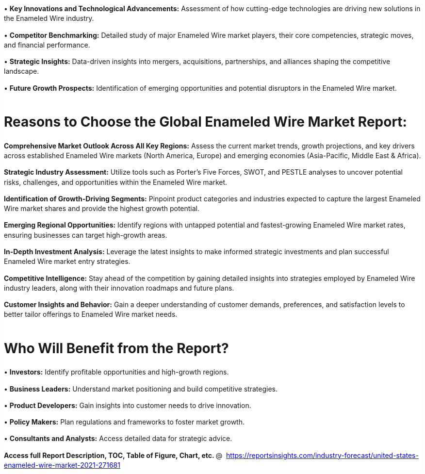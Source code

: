 • <strong>Key Innovations and Technological Advancements:</strong> Assessment of how cutting-edge technologies are driving new solutions in the Enameled Wire industry.

• <strong>Competitor Benchmarking:</strong> Detailed study of major Enameled Wire market players, their core competencies, strategic moves, and financial performance.

• <strong>Strategic Insights:</strong> Data-driven insights into mergers, acquisitions, partnerships, and alliances shaping the competitive landscape.

• <strong>Future Growth Prospects:</strong> Identification of emerging opportunities and potential disruptors in the Enameled Wire market.

# <strong>Reasons to Choose the Global Enameled Wire Market Report:</strong>

<strong>Comprehensive Market Outlook Across All Key Regions:</strong>
Assess the current market trends, growth projections, and key drivers across established Enameled Wire markets (North America, Europe) and emerging economies (Asia-Pacific, Middle East & Africa).

<strong>Strategic Industry Assessment:</strong>
Utilize tools such as Porter’s Five Forces, SWOT, and PESTLE analyses to uncover potential risks, challenges, and opportunities within the Enameled Wire market.

<strong>Identification of Growth-Driving Segments:</strong>
Pinpoint product categories and industries expected to capture the largest Enameled Wire market shares and provide the highest growth potential.

<strong>Emerging Regional Opportunities:</strong>
Identify regions with untapped potential and fastest-growing Enameled Wire market rates, ensuring businesses can target high-growth areas.

<strong>In-Depth Investment Analysis:</strong>
Leverage the latest insights to make informed strategic investments and plan successful Enameled Wire market entry strategies.

<strong>Competitive Intelligence:</strong>
Stay ahead of the competition by gaining detailed insights into strategies employed by Enameled Wire industry leaders, along with their innovation roadmaps and future plans.

<strong>Customer Insights and Behavior:</strong>
Gain a deeper understanding of customer demands, preferences, and satisfaction levels to better tailor offerings to Enameled Wire market needs.

# <strong>Who Will Benefit from the Report?</strong>

• <strong>Investors:</strong> Identify profitable opportunities and high-growth regions.

• <strong>Business Leaders:</strong> Understand market positioning and build competitive strategies.

• <strong>Product Developers:</strong> Gain insights into customer needs to drive innovation.

• <strong>Policy Makers:</strong> Plan regulations and frameworks to foster market growth.

• <strong>Consultants and Analysts:</strong> Access detailed data for strategic advice.
</ul>
<strong>Access full Report Description, TOC, Table of Figure, Chart, etc. </strong>@  <a href=https://reportsinsights.com/industry-forecast/united-states-enameled-wire-market-2021-271681 style=color:#0000ff;>https://reportsinsights.com/industry-forecast/united-states-enameled-wire-market-2021-271681</a></font>
